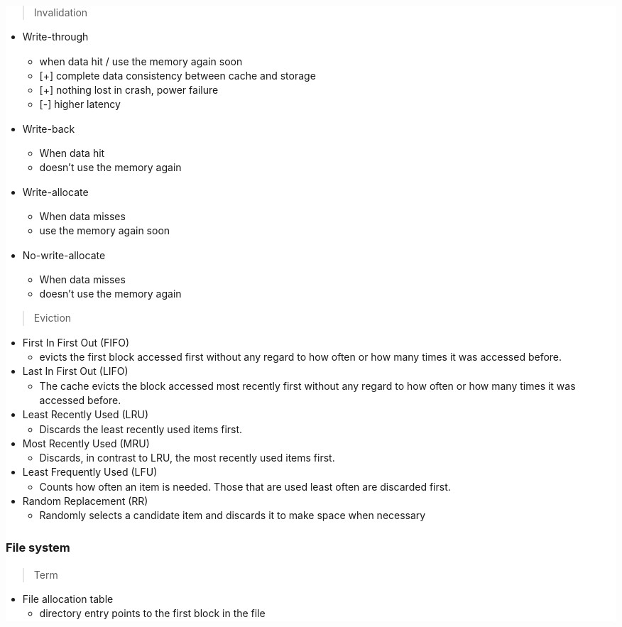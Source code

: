 > Invalidation

* Write-through
  * when data hit / use the memory again soon
  * [+] complete data consistency between cache and storage
  * [+] nothing lost in crash, power failure
  * [-] higher latency

* Write-back
  * When data hit
  * doesn’t use the memory again

* Write-allocate
  * When data misses
  * use the memory again soon

* No-write-allocate
  * When data misses
  * doesn’t use the memory again

> Eviction

* First In First Out (FIFO)
  * evicts the first block accessed first without any regard to how often or how many times it was accessed before.
* Last In First Out (LIFO)
  * The cache evicts the block accessed most recently first without any regard to how often or how many times it was accessed before.
* Least Recently Used (LRU)
  * Discards the least recently used items first.
* Most Recently Used (MRU)
  * Discards, in contrast to LRU, the most recently used items first.
* Least Frequently Used (LFU)
  * Counts how often an item is needed. Those that are used least often are discarded first.
* Random Replacement (RR)
  * Randomly selects a candidate item and discards it to make space when necessary

### File system

> Term

* File allocation table
  * directory entry points to the first block in the file
